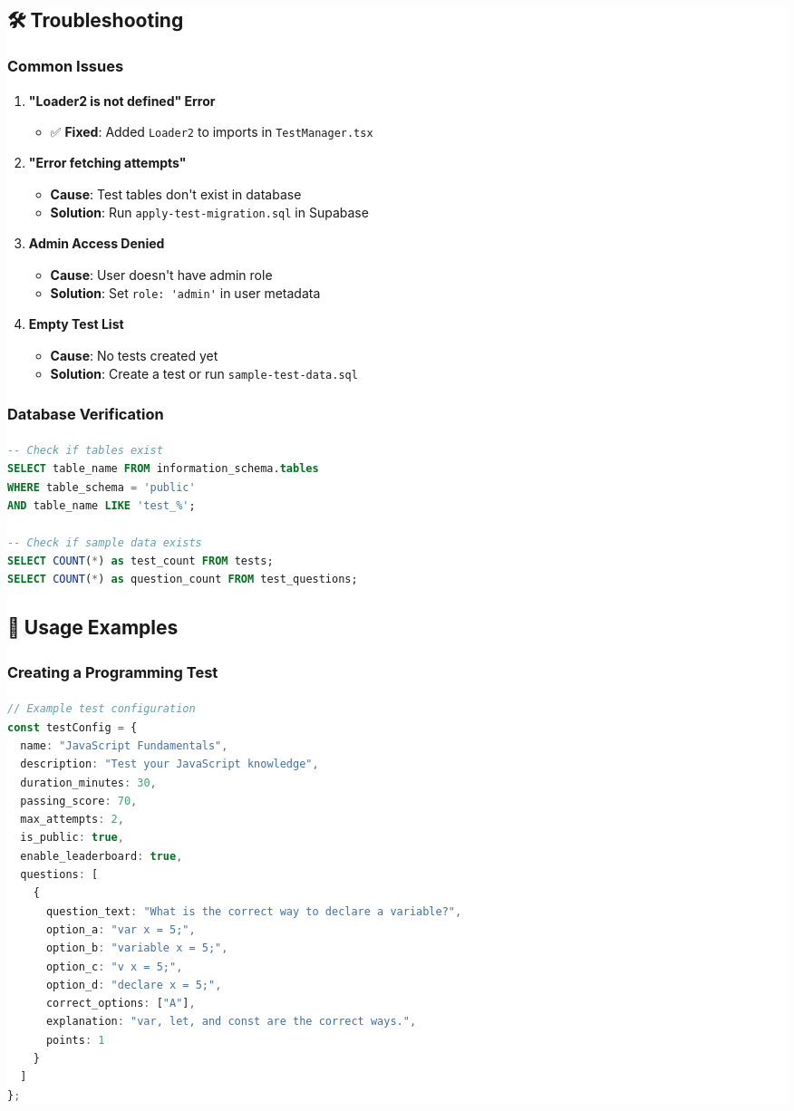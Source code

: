 ## 🛠️ Troubleshooting

### **Common Issues**

1. **"Loader2 is not defined" Error**
   - ✅ **Fixed**: Added `Loader2` to imports in `TestManager.tsx`

2. **"Error fetching attempts"**
   - **Cause**: Test tables don't exist in database
   - **Solution**: Run `apply-test-migration.sql` in Supabase

3. **Admin Access Denied**
   - **Cause**: User doesn't have admin role
   - **Solution**: Set `role: 'admin'` in user metadata

4. **Empty Test List**
   - **Cause**: No tests created yet
   - **Solution**: Create a test or run `sample-test-data.sql`

### **Database Verification**
```sql
-- Check if tables exist
SELECT table_name FROM information_schema.tables 
WHERE table_schema = 'public' 
AND table_name LIKE 'test_%';

-- Check if sample data exists
SELECT COUNT(*) as test_count FROM tests;
SELECT COUNT(*) as question_count FROM test_questions;
```

## 📝 Usage Examples

### **Creating a Programming Test**
```typescript
// Example test configuration
const testConfig = {
  name: "JavaScript Fundamentals",
  description: "Test your JavaScript knowledge",
  duration_minutes: 30,
  passing_score: 70,
  max_attempts: 2,
  is_public: true,
  enable_leaderboard: true,
  questions: [
    {
      question_text: "What is the correct way to declare a variable?",
      option_a: "var x = 5;",
      option_b: "variable x = 5;",
      option_c: "v x = 5;",
      option_d: "declare x = 5;",
      correct_options: ["A"],
      explanation: "var, let, and const are the correct ways.",
      points: 1
    }
  ]
};
```
